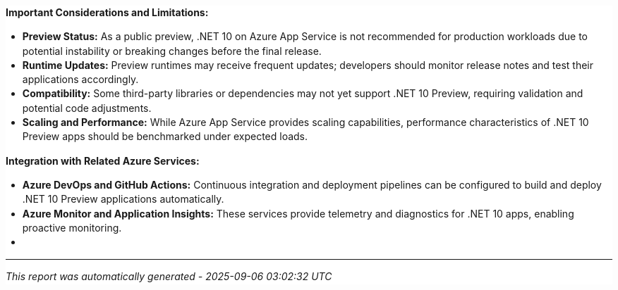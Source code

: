 **Important Considerations and Limitations:**  
- **Preview Status:** As a public preview, .NET 10 on Azure App Service is not recommended for production workloads due to potential instability or breaking changes before the final release.  
- **Runtime Updates:** Preview runtimes may receive frequent updates; developers should monitor release notes and test their applications accordingly.  
- **Compatibility:** Some third-party libraries or dependencies may not yet support .NET 10 Preview, requiring validation and potential code adjustments.  
- **Scaling and Performance:** While Azure App Service provides scaling capabilities, performance characteristics of .NET 10 Preview apps should be benchmarked under expected loads.

**Integration with Related Azure Services:**  
- **Azure DevOps and GitHub Actions:** Continuous integration and deployment pipelines can be configured to build and deploy .NET 10 Preview applications automatically.  
- **Azure Monitor and Application Insights:** These services provide telemetry and diagnostics for .NET 10 apps, enabling proactive monitoring.  
-

---


*This report was automatically generated - 2025-09-06 03:02:32 UTC*